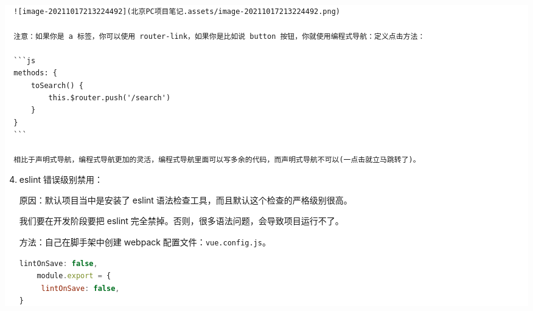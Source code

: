       ![image-20211017213224492](北京PC项目笔记.assets/image-20211017213224492.png)

      注意：如果你是 a 标签，你可以使用 router-link，如果你是比如说 button 按钮，你就使用编程式导航：定义点击方法：

      ```js
      methods: {
          toSearch() {
              this.$router.push('/search')
          }
      }
      ```

      相比于声明式导航，编程式导航更加的灵活，编程式导航里面可以写多余的代码，而声明式导航不可以(一点击就立马跳转了)。

4. eslint 错误级别禁用：

   原因：默认项目当中是安装了 eslint 语法检查工具，而且默认这个检查的严格级别很高。

   我们要在开发阶段要把 eslint 完全禁掉。否则，很多语法问题，会导致项目运行不了。

   方法：自己在脚手架中创建 webpack 配置文件：`vue.config.js`。

   ```js
   lintOnSave: false,
       module.export = {
       	lintOnSave: false,
   }
   ```
